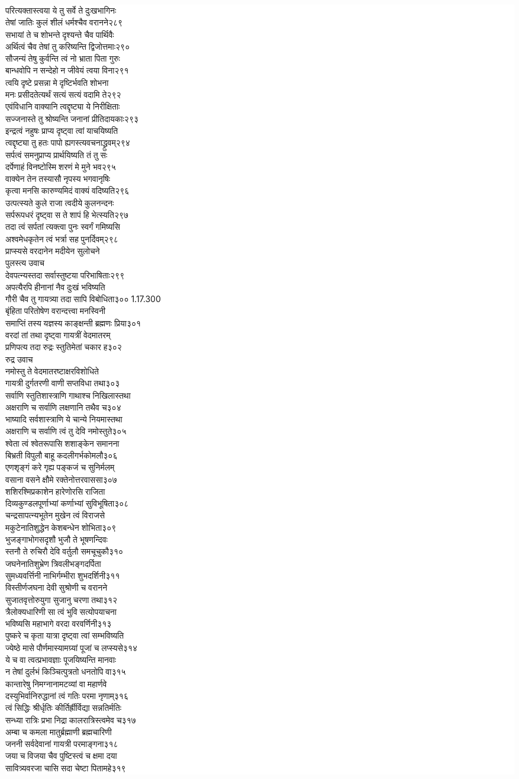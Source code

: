 परित्यक्तास्त्वया ये तु सर्वे ते दुःखभागिनः  
तेषां जातिः कुलं शीलं धर्मश्चैव वरानने२८९  
सभायां ते च शोभन्ते दृश्यन्ते चैव पार्थिवैः  
अर्थित्वं चैव तेषां तु करिष्यन्ति द्विजोत्तमाः२९०  
सौजन्यं तेषु कुर्वन्ति त्वं नो भ्राता पिता गुरुः  
बान्धवोपि न सन्देहो न जीवेयं त्वया विना२९१  
त्वयि दृष्टे प्रसन्ना मे दृष्टिर्भवति शोभना  
मनः प्रसीदतेत्यर्थं सत्यं सत्यं वदामि ते२९२  
एवंविधानि वाक्यानि त्वद्दृष्ट्या ये निरीक्षिताः  
सज्जनास्ते तु श्रोष्यन्ति जनानां प्रीतिदायकाः२९३  
इन्द्रत्वं नहुषः प्राप्य दृष्ट्वा त्वां याचयिष्यति  
त्वद्दृष्ट्या तु हतः पापो ह्यगस्त्यवचनाद्ध्रुवम्२९४  
सर्पत्वं समनुप्राप्य प्रार्थयिष्यति तं तु सः  
दर्पेणाहं विनष्टोस्मि शरणं मे मुने भव२९५  
वाक्येन तेन तस्यासौ नृपस्य भगवानृषिः  
कृत्वा मनसि कारुण्यमिदं वाक्यं वदिष्यति२९६  
उत्पत्स्यते कुले राजा त्वदीये कुलनन्दनः  
सर्परूपधरं दृष्ट्वा स ते शापं हि भेत्स्यति२९७  
तदा त्वं सर्पतां त्यक्त्वा पुनः स्वर्गं गमिष्यसि  
अश्वमेधकृतेन त्वं भर्त्रा सह पुनर्दिवम्२९८  
प्राप्स्यसे वरदानेन मदीयेन सुलोचने  
पुलस्त्य उवाच  
देवपत्न्यस्तदा सर्वास्तुष्टया परिभाषिताः२९९  
अपत्यैरपि हीनानां नैव दुःखं भविष्यति  
गौरी चैव तु गायत्र्या तदा सापि विबोधिता३०० 1.17.300  
बृंहिता परितोषेण वरान्दत्त्वा मनस्विनी  
समाप्तिं तस्य यज्ञस्य काङ्क्षन्ती ब्रह्मणः प्रिया३०१  
वरदां तां तथा दृष्ट्वा गायत्रीं वेदमातरम्  
प्रणिपत्य तदा रुद्रः स्तुतिमेतां चकार ह३०२  
रुद्र उवाच  
नमोस्तु ते वेदमातरष्टाक्षरविशोधिते  
गायत्री दुर्गतरणी वाणी सप्तविधा तथा३०३  
सर्वाणि स्तुतिशास्त्राणि गाथाश्च निखिलास्तथा  
अक्षराणि च सर्वाणि लक्षणानि तथैव च३०४  
भाष्यादि सर्वशास्त्राणि ये चान्ये नियमास्तथा  
अक्षराणि च सर्वाणि त्वं तु देवि नमोस्तुते३०५  
श्वेता त्वं श्वेतरूपासि शशाङ्केन समानना  
बिभ्रती विपुलौ बाहू कदलीगर्भकोमलौ३०६  
एणशृङ्गं करे गृह्य पङ्कजं च सुनिर्मलम्  
वसाना वसने क्षौमे रक्तेनोत्तरवाससा३०७  
शशिरश्मिप्रकाशेन हारेणोरसि राजिता  
दिव्यकुण्डलपूर्णाभ्यां कर्णाभ्यां सुविभूषिता३०८  
चन्द्रसापत्न्यभूतेन मुखेन त्वं विराजसे  
मकुटेनातिशुद्धेन केशबन्धेन शोभिता३०९  
भुजङ्गाभोगसदृशौ भुजौ ते भूषणन्दिवः  
स्तनौ ते रुचिरौ देवि वर्तुलौ समचूचुकौ३१०  
जघनेनातिशुभ्रेण त्रिवलीभङ्गदर्पिता  
सुमध्यवर्त्तिनी नाभिर्गम्भीरा शुभदर्शिनी३११  
विस्तीर्णजघना देवी सुश्रोणी च वरानने  
सुजातवृत्तोरुयुगा सुजानु चरणा तथा३१२  
त्रैलोक्यधारिणी सा त्वं भुवि सत्योपयाचना  
भविष्यसि महाभागे वरदा वरवर्णिनी३१३  
पुष्करे च कृता यात्रा दृष्ट्वा त्वां सम्भविष्यति  
ज्येष्ठे मासे पौर्णमास्यामग्र्यां पूजां च लप्स्यसे३१४  
ये च वा त्वत्प्रभावज्ञाः पूजयिष्यन्ति मानवाः  
न तेषां दुर्लभं किञ्चित्पुत्रतो धनतोपि वा३१५  
कान्तारेषु निमग्नानामटव्यां वा महार्णवे  
दस्युभिर्वानिरुद्धानां त्वं गतिः परमा नृणाम्३१६  
त्वं सिद्धिः श्रीर्धृतिः कीर्तिर्ह्रीर्विद्या सन्नतिर्मतिः  
सन्ध्या रात्रिः प्रभा निद्रा कालरात्रिस्त्वमेव च३१७  
अम्बा च कमला मातुर्ब्रह्माणी ब्रह्मचारिणी  
जननी सर्वदेवानां गायत्री परमाङ्गना३१८  
जया च विजया चैव पुष्टिस्त्वं च क्षमा दया  
सावित्र्यवरजा चासि सदा चेष्टा पितामहे३१९  